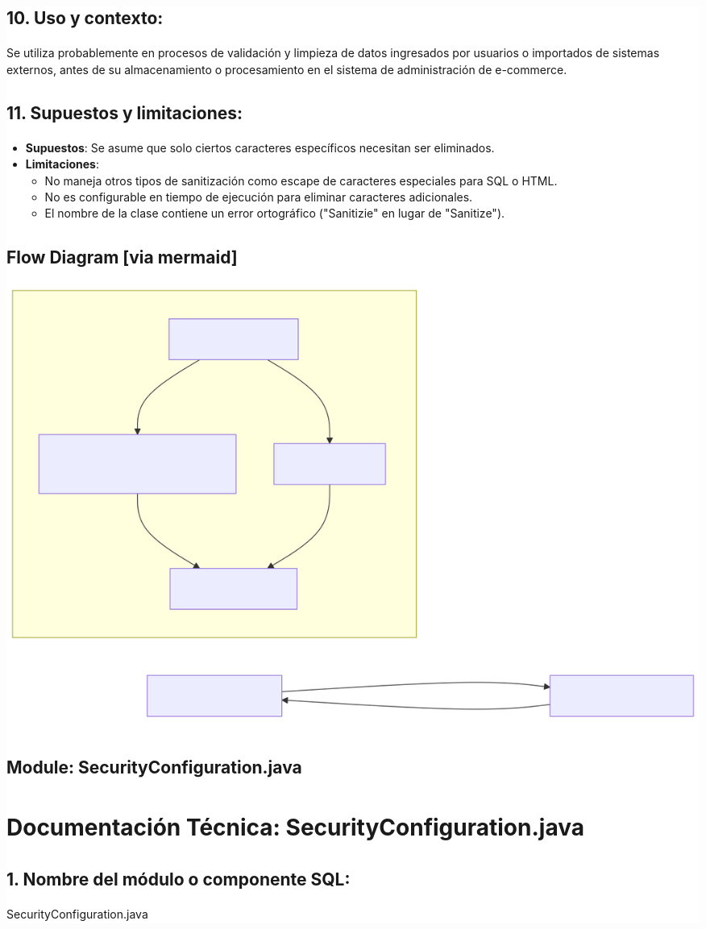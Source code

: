 ## 10. **Uso y contexto:**
Se utiliza probablemente en procesos de validación y limpieza de datos ingresados por usuarios o importados de sistemas externos, antes de su almacenamiento o procesamiento en el sistema de administración de e-commerce.

## 11. **Supuestos y limitaciones:**
- **Supuestos**: Se asume que solo ciertos caracteres específicos necesitan ser eliminados.
- **Limitaciones**: 
  - No maneja otros tipos de sanitización como escape de caracteres especiales para SQL o HTML.
  - No es configurable en tiempo de ejecución para eliminar caracteres adicionales.
  - El nombre de la clase contiene un error ortográfico ("Sanitizie" en lugar de "Sanitize").
## Flow Diagram [via mermaid]
![diagram](./High_Level_Doc-29.svg)
## Module: SecurityConfiguration.java

# Documentación Técnica: SecurityConfiguration.java

## 1. **Nombre del módulo o componente SQL:**
SecurityConfiguration.java
